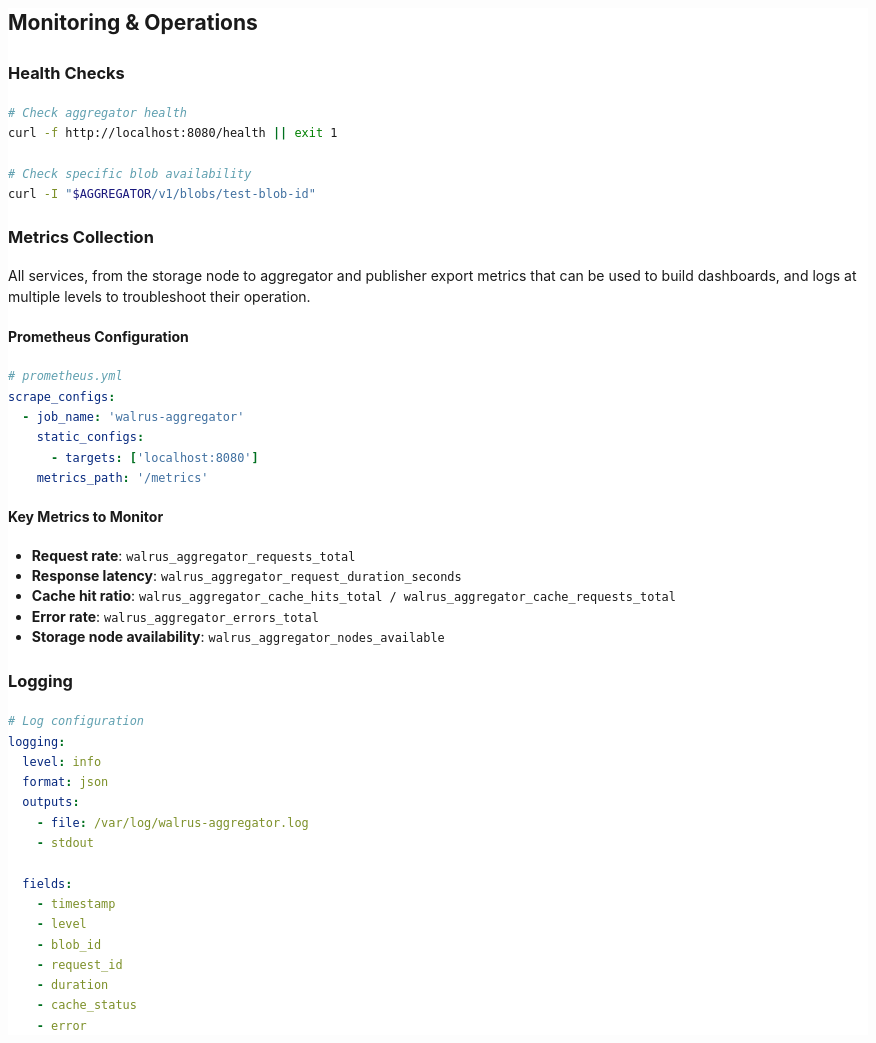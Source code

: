 ## Monitoring & Operations

### Health Checks

```bash
# Check aggregator health
curl -f http://localhost:8080/health || exit 1

# Check specific blob availability
curl -I "$AGGREGATOR/v1/blobs/test-blob-id"
```

### Metrics Collection

All services, from the storage node to aggregator and publisher export metrics that can be used to build dashboards, and logs at multiple levels to troubleshoot their operation.

#### Prometheus Configuration

```yaml
# prometheus.yml
scrape_configs:
  - job_name: 'walrus-aggregator'
    static_configs:
      - targets: ['localhost:8080']
    metrics_path: '/metrics'
```

#### Key Metrics to Monitor

- **Request rate**: `walrus_aggregator_requests_total`
- **Response latency**: `walrus_aggregator_request_duration_seconds`
- **Cache hit ratio**: `walrus_aggregator_cache_hits_total / walrus_aggregator_cache_requests_total`
- **Error rate**: `walrus_aggregator_errors_total`
- **Storage node availability**: `walrus_aggregator_nodes_available`

### Logging

```yaml
# Log configuration
logging:
  level: info
  format: json
  outputs:
    - file: /var/log/walrus-aggregator.log
    - stdout
    
  fields:
    - timestamp
    - level
    - blob_id
    - request_id
    - duration
    - cache_status
    - error
```
